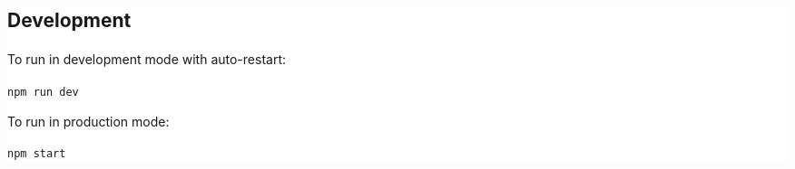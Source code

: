 ## Development

To run in development mode with auto-restart:
```bash
npm run dev
```

To run in production mode:
```bash
npm start
```
